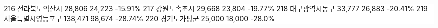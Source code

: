   <tr class="item">
    <td>216</td>
    <td><a href="/apt/전라북도익산시">전라북도익산시</a></td>
    <td>28,806</td>
    <td>24,223</td>
    <td>-15.91%</td>
  </tr>

  <tr class="item">
    <td>217</td>
    <td><a href="/apt/강원도속초시">강원도속초시</a></td>
    <td>29,668</td>
    <td>23,804</td>
    <td>-19.77%</td>
  </tr>

  <tr class="item">
    <td>218</td>
    <td><a href="/apt/대구광역시동구">대구광역시동구</a></td>
    <td>33,777</td>
    <td>26,883</td>
    <td>-20.41%</td>
  </tr>

  <tr class="item">
    <td>219</td>
    <td><a href="/apt/서울특별시영등포구">서울특별시영등포구</a></td>
    <td>138,471</td>
    <td>98,674</td>
    <td>-28.74%</td>
  </tr>

  <tr class="item">
    <td>220</td>
    <td><a href="/apt/경기도가평군">경기도가평군</a></td>
    <td>25,000</td>
    <td>18,000</td>
    <td>-28.0%</td>
  </tr>

  <tr>
      <script async src="https://pagead2.googlesyndication.com/pagead/js/adsbygoogle.js?client=ca-pub-3485438051770037"
          crossorigin="anonymous"></script>
      <ins class="adsbygoogle"
          style="display:block"
          data-ad-format="fluid"
          data-ad-layout-key="-fb+5w+4e-db+86"
          data-ad-client="ca-pub-3485438051770037"
          data-ad-slot="1827090281"></ins>
      <script>
          (adsbygoogle = window.adsbygoogle || []).push({});
      </script>
  </tr>

</table>
